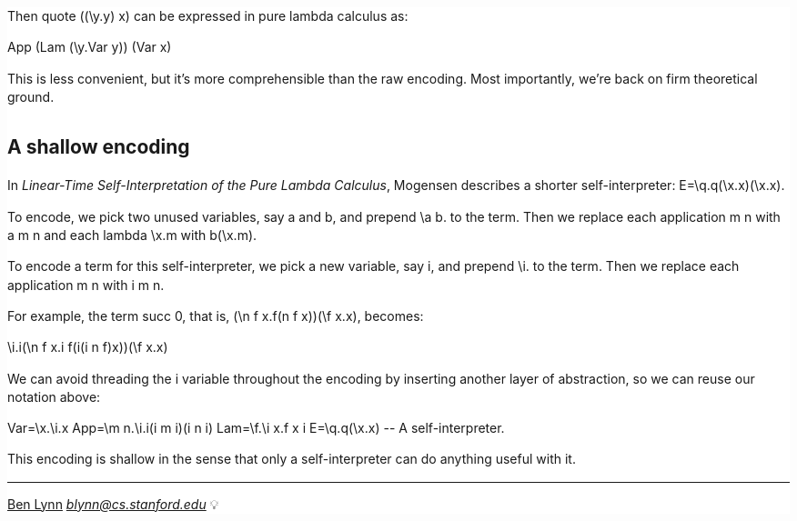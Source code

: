 Then quote ((\\y.y) x) can be expressed in pure lambda calculus as:

App (Lam (\\y.Var y)) (Var x)

This is less convenient, but it’s more comprehensible than the raw encoding. Most importantly, we’re back on firm theoretical ground.

## A shallow encoding

In *Linear-Time Self-Interpretation of the Pure Lambda Calculus*, Mogensen describes a shorter self-interpreter: E=\\q.q(\\x.x)(\\x.x).

To encode, we pick two unused variables, say a and b, and prepend \\a b. to the term. Then we replace each application m n with a m n and each lambda \\x.m with b(\\x.m).

To encode a term for this self-interpreter, we pick a new variable, say i, and prepend \\i. to the term. Then we replace each application m n with i m n.

For example, the term succ 0, that is, (\\n f x.f(n f x))(\\f x.x), becomes:

\\i.i(\\n f x.i f(i(i n f)x))(\\f x.x)

We can avoid threading the i variable throughout the encoding by inserting another layer of abstraction, so we can reuse our notation above:

Var=\\x.\\i.x
App=\\m n.\\i.i(i m i)(i n i)
Lam=\\f.\\i x.f x i
E=\\q.q(\\x.x)  -- A self-interpreter.

This encoding is shallow in the sense that only a self-interpreter can do anything useful with it.

---

[Ben Lynn][6] *blynn@cs.stanford.edu* 💡

[1]: https://en.wikipedia.org/wiki/Lambda_calculus
[2]: https://en.wikipedia.org/wiki/Church%E2%80%93Rosser_theorem
[3]: https://ifl2014.github.io/submissions/ifl2014_submission_13.pdf
[4]: https://en.wikipedia.org/wiki/Fixed-point_combinator
[5]: https://crypto.stanford.edu/~blynn/lambda/lisp.html
[6]: https://crypto.stanford.edu/~blynn/
